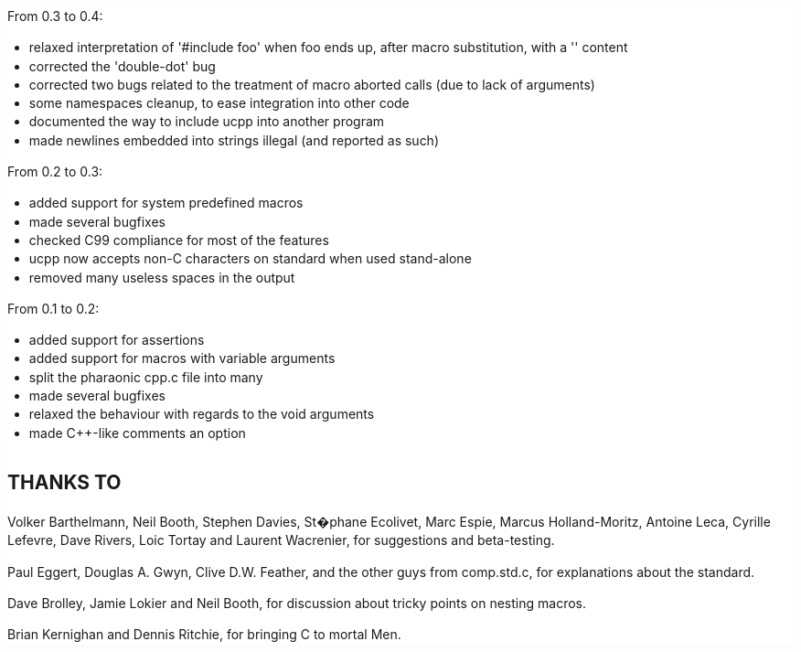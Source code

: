 From 0.3 to 0.4:

* relaxed interpretation of '#include foo' when foo ends up, after macro
  substitution, with a '<bar>' content
* corrected the 'double-dot' bug
* corrected two bugs related to the treatment of macro aborted calls (due
  to lack of arguments)
* some namespaces cleanup, to ease integration into other code
* documented the way to include ucpp into another program
* made newlines embedded into strings illegal (and reported as such)

From 0.2 to 0.3:

* added support for system predefined macros
* made several bugfixes
* checked C99 compliance for most of the features
* ucpp now accepts non-C characters on standard when used stand-alone
* removed many useless spaces in the output

From 0.1 to 0.2:

* added support for assertions
* added support for macros with variable arguments
* split the pharaonic cpp.c file into many
* made several bugfixes
* relaxed the behaviour with regards to the void arguments
* made C++-like comments an option



THANKS TO
---------

Volker Barthelmann, Neil Booth, Stephen Davies, St�phane Ecolivet,
Marc Espie, Marcus Holland-Moritz, Antoine Leca, Cyrille Lefevre,
Dave Rivers, Loic Tortay and Laurent Wacrenier, for suggestions and
beta-testing.

Paul Eggert, Douglas A. Gwyn, Clive D.W. Feather, and the other guys from
comp.std.c, for explanations about the standard.

Dave Brolley, Jamie Lokier and Neil Booth, for discussion about tricky
points on nesting macros.

Brian Kernighan and Dennis Ritchie, for bringing C to mortal Men.
